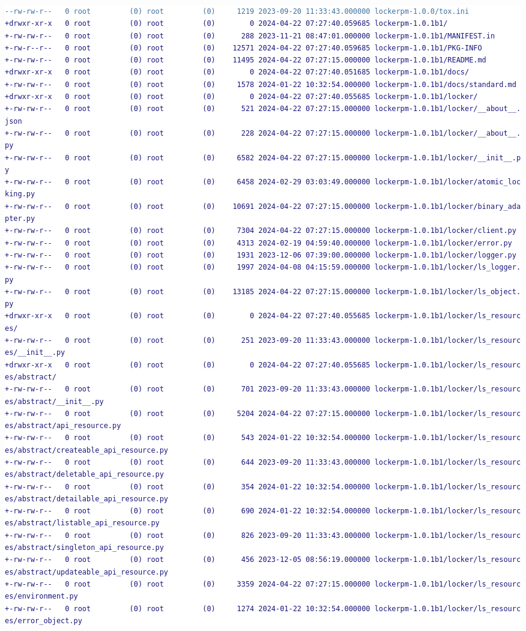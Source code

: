 ```diff
--rw-rw-r--   0 root         (0) root         (0)     1219 2023-09-20 11:33:43.000000 lockerpm-1.0.0/tox.ini
+drwxr-xr-x   0 root         (0) root         (0)        0 2024-04-22 07:27:40.059685 lockerpm-1.0.1b1/
+-rw-rw-r--   0 root         (0) root         (0)      288 2023-11-21 08:47:01.000000 lockerpm-1.0.1b1/MANIFEST.in
+-rw-r--r--   0 root         (0) root         (0)    12571 2024-04-22 07:27:40.059685 lockerpm-1.0.1b1/PKG-INFO
+-rw-rw-r--   0 root         (0) root         (0)    11495 2024-04-22 07:27:15.000000 lockerpm-1.0.1b1/README.md
+drwxr-xr-x   0 root         (0) root         (0)        0 2024-04-22 07:27:40.051685 lockerpm-1.0.1b1/docs/
+-rw-rw-r--   0 root         (0) root         (0)     1578 2024-01-22 10:32:54.000000 lockerpm-1.0.1b1/docs/standard.md
+drwxr-xr-x   0 root         (0) root         (0)        0 2024-04-22 07:27:40.055685 lockerpm-1.0.1b1/locker/
+-rw-rw-r--   0 root         (0) root         (0)      521 2024-04-22 07:27:15.000000 lockerpm-1.0.1b1/locker/__about__.json
+-rw-rw-r--   0 root         (0) root         (0)      228 2024-04-22 07:27:15.000000 lockerpm-1.0.1b1/locker/__about__.py
+-rw-rw-r--   0 root         (0) root         (0)     6582 2024-04-22 07:27:15.000000 lockerpm-1.0.1b1/locker/__init__.py
+-rw-rw-r--   0 root         (0) root         (0)     6458 2024-02-29 03:03:49.000000 lockerpm-1.0.1b1/locker/atomic_locking.py
+-rw-rw-r--   0 root         (0) root         (0)    10691 2024-04-22 07:27:15.000000 lockerpm-1.0.1b1/locker/binary_adapter.py
+-rw-rw-r--   0 root         (0) root         (0)     7304 2024-04-22 07:27:15.000000 lockerpm-1.0.1b1/locker/client.py
+-rw-rw-r--   0 root         (0) root         (0)     4313 2024-02-19 04:59:40.000000 lockerpm-1.0.1b1/locker/error.py
+-rw-rw-r--   0 root         (0) root         (0)     1931 2023-12-06 07:39:00.000000 lockerpm-1.0.1b1/locker/logger.py
+-rw-rw-r--   0 root         (0) root         (0)     1997 2024-04-08 04:15:59.000000 lockerpm-1.0.1b1/locker/ls_logger.py
+-rw-rw-r--   0 root         (0) root         (0)    13185 2024-04-22 07:27:15.000000 lockerpm-1.0.1b1/locker/ls_object.py
+drwxr-xr-x   0 root         (0) root         (0)        0 2024-04-22 07:27:40.055685 lockerpm-1.0.1b1/locker/ls_resources/
+-rw-rw-r--   0 root         (0) root         (0)      251 2023-09-20 11:33:43.000000 lockerpm-1.0.1b1/locker/ls_resources/__init__.py
+drwxr-xr-x   0 root         (0) root         (0)        0 2024-04-22 07:27:40.055685 lockerpm-1.0.1b1/locker/ls_resources/abstract/
+-rw-rw-r--   0 root         (0) root         (0)      701 2023-09-20 11:33:43.000000 lockerpm-1.0.1b1/locker/ls_resources/abstract/__init__.py
+-rw-rw-r--   0 root         (0) root         (0)     5204 2024-04-22 07:27:15.000000 lockerpm-1.0.1b1/locker/ls_resources/abstract/api_resource.py
+-rw-rw-r--   0 root         (0) root         (0)      543 2024-01-22 10:32:54.000000 lockerpm-1.0.1b1/locker/ls_resources/abstract/createable_api_resource.py
+-rw-rw-r--   0 root         (0) root         (0)      644 2023-09-20 11:33:43.000000 lockerpm-1.0.1b1/locker/ls_resources/abstract/deletable_api_resource.py
+-rw-rw-r--   0 root         (0) root         (0)      354 2024-01-22 10:32:54.000000 lockerpm-1.0.1b1/locker/ls_resources/abstract/detailable_api_resource.py
+-rw-rw-r--   0 root         (0) root         (0)      690 2024-01-22 10:32:54.000000 lockerpm-1.0.1b1/locker/ls_resources/abstract/listable_api_resource.py
+-rw-rw-r--   0 root         (0) root         (0)      826 2023-09-20 11:33:43.000000 lockerpm-1.0.1b1/locker/ls_resources/abstract/singleton_api_resource.py
+-rw-rw-r--   0 root         (0) root         (0)      456 2023-12-05 08:56:19.000000 lockerpm-1.0.1b1/locker/ls_resources/abstract/updateable_api_resource.py
+-rw-rw-r--   0 root         (0) root         (0)     3359 2024-04-22 07:27:15.000000 lockerpm-1.0.1b1/locker/ls_resources/environment.py
+-rw-rw-r--   0 root         (0) root         (0)     1274 2024-01-22 10:32:54.000000 lockerpm-1.0.1b1/locker/ls_resources/error_object.py
```
